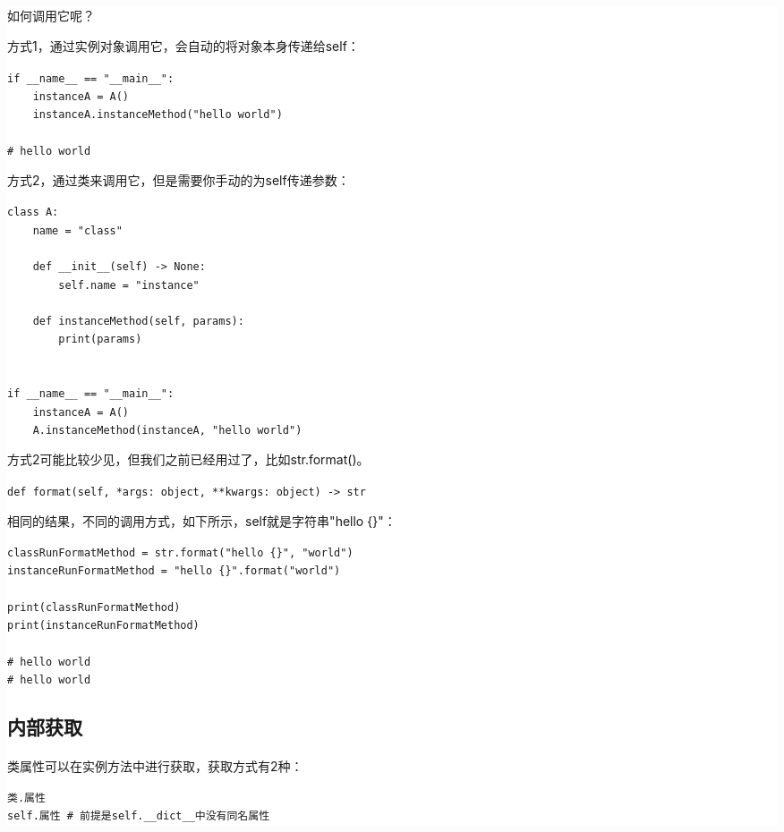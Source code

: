如何调用它呢？

方式1，通过实例对象调用它，会自动的将对象本身传递给self：

```
if __name__ == "__main__":
    instanceA = A()
    instanceA.instanceMethod("hello world")
    
# hello world
```

方式2，通过类来调用它，但是需要你手动的为self传递参数：

```
class A:
    name = "class"

    def __init__(self) -> None:
        self.name = "instance"

    def instanceMethod(self, params):
        print(params)


if __name__ == "__main__":
    instanceA = A()
    A.instanceMethod(instanceA, "hello world")
```

方式2可能比较少见，但我们之前已经用过了，比如str.format()。

```
def format(self, *args: object, **kwargs: object) -> str
```

相同的结果，不同的调用方式，如下所示，self就是字符串"hello {}"：

```
classRunFormatMethod = str.format("hello {}", "world")
instanceRunFormatMethod = "hello {}".format("world")

print(classRunFormatMethod)
print(instanceRunFormatMethod)

# hello world
# hello world
```



## 内部获取

类属性可以在实例方法中进行获取，获取方式有2种：

```
类.属性
self.属性 # 前提是self.__dict__中没有同名属性
```
